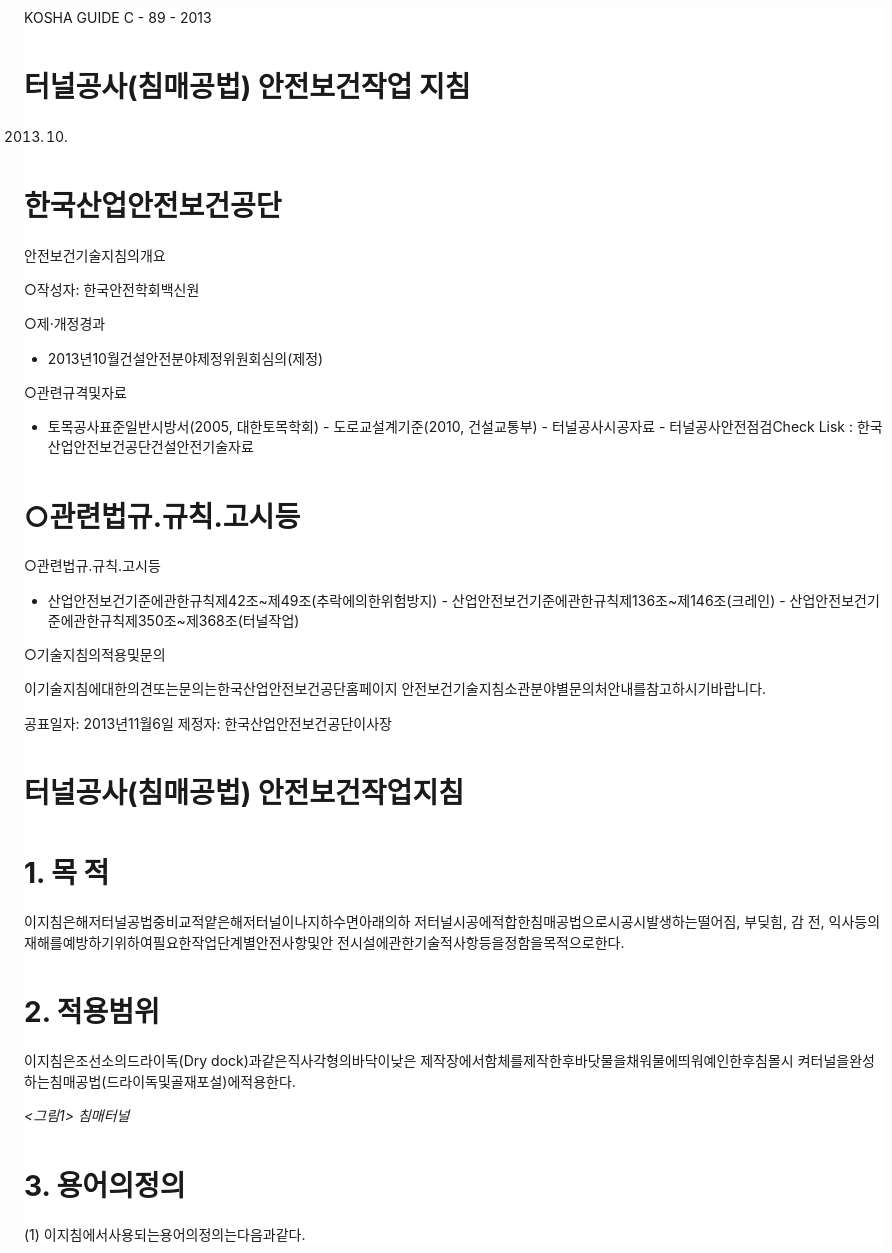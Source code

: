 KOSHA GUIDE C - 89 - 2013

# 터널공사(침매공법) 안전보건작업 지침

2013. 10.

# 한국산업안전보건공단

안전보건기술지침의개요

○작성자: 한국안전학회백신원

○제·개정경과

- 2013년10월건설안전분야제정위원회심의(제정)

○관련규격및자료

- 토목공사표준일반시방서(2005, 대한토목학회) - 도로교설계기준(2010, 건설교통부) - 터널공사시공자료 - 터널공사안전점검Check Lisk : 한국산업안전보건공단건설안전기술자료

# ○관련법규․규칙․고시등

○관련법규․규칙․고시등

- 산업안전보건기준에관한규칙제42조~제49조(추락에의한위험방지) - 산업안전보건기준에관한규칙제136조~제146조(크레인) - 산업안전보건기준에관한규칙제350조~제368조(터널작업)

○기술지침의적용및문의

이기술지침에대한의견또는문의는한국산업안전보건공단홈페이지 안전보건기술지침소관분야별문의처안내를참고하시기바랍니다.

공표일자: 2013년11월6일 제정자: 한국산업안전보건공단이사장

# 터널공사(침매공법) 안전보건작업지침

# 1. 목 적

이지침은해저터널공법중비교적얕은해저터널이나지하수면아래의하 저터널시공에적합한침매공법으로시공시발생하는떨어짐, 부딪힘, 감 전, 익사등의재해를예방하기위하여필요한작업단계별안전사항및안 전시설에관한기술적사항등을정함을목적으로한다.

# 2. 적용범위

이지침은조선소의드라이독(Dry dock)과같은직사각형의바닥이낮은 제작장에서함체를제작한후바닷물을채워물에띄워예인한후침몰시 켜터널을완성하는침매공법(드라이독및골재포설)에적용한다.

_<그림1> 침매터널_

# 3. 용어의정의

(1) 이지침에서사용되는용어의정의는다음과같다.
